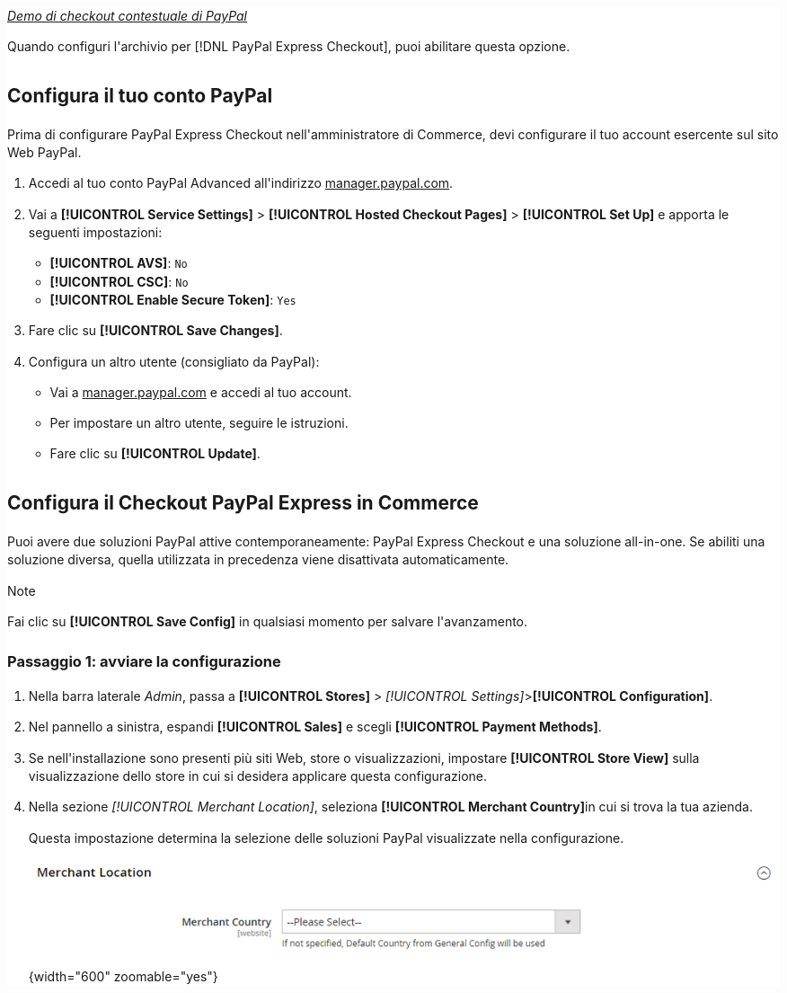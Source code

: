 [_Demo di checkout contestuale di PayPal_][6]

Quando configuri l&#39;archivio per [!DNL PayPal Express Checkout], puoi abilitare questa opzione.

## Configura il tuo conto PayPal

Prima di configurare PayPal Express Checkout nell&#39;amministratore di Commerce, devi configurare il tuo account esercente sul sito Web PayPal.

1. Accedi al tuo conto PayPal Advanced all&#39;indirizzo [manager.paypal.com][3].

1. Vai a **[!UICONTROL Service Settings]** > **[!UICONTROL Hosted Checkout Pages]** > **[!UICONTROL Set Up]** e apporta le seguenti impostazioni:

   - **[!UICONTROL AVS]**: `No`
   - **[!UICONTROL CSC]**: `No`
   - **[!UICONTROL Enable Secure Token]**: `Yes`

1. Fare clic su **[!UICONTROL Save Changes]**.

1. Configura un altro utente (consigliato da PayPal):

   - Vai a [manager.paypal.com][3] e accedi al tuo account.

   - Per impostare un altro utente, seguire le istruzioni.

   - Fare clic su **[!UICONTROL Update]**.

## Configura il Checkout PayPal Express in Commerce

Puoi avere due soluzioni PayPal attive contemporaneamente: PayPal Express Checkout e una soluzione all-in-one. Se abiliti una soluzione diversa, quella utilizzata in precedenza viene disattivata automaticamente.

>[!NOTE]
>
>Fai clic su **[!UICONTROL Save Config]** in qualsiasi momento per salvare l&#39;avanzamento.

### Passaggio 1: avviare la configurazione

1. Nella barra laterale _Admin_, passa a **[!UICONTROL Stores]** > _[!UICONTROL Settings]_>**[!UICONTROL Configuration]**.

1. Nel pannello a sinistra, espandi **[!UICONTROL Sales]** e scegli **[!UICONTROL Payment Methods]**.

1. Se nell&#39;installazione sono presenti più siti Web, store o visualizzazioni, impostare **[!UICONTROL Store View]** sulla visualizzazione dello store in cui si desidera applicare questa configurazione.

1. Nella sezione _[!UICONTROL Merchant Location]_, seleziona **[!UICONTROL Merchant Country]**&#x200B;in cui si trova la tua azienda.

   Questa impostazione determina la selezione delle soluzioni PayPal visualizzate nella configurazione.

   ![Paese esercente](../configuration-reference/sales/assets/payment-methods-merchant-location.png){width="600" zoomable="yes"}


[1]: https://www.paypal.com/webapps/mpp/how-to-sell-online
[2]: https://www.paypal.com/webapps/mpp/buying-online
[3]: https://manager.paypal.com/
[4]: https://www.paypalobjects.com/en_AU/vhelp/paypalmanager_help/credit_card_numbers.htm
[5]: https://www.paypal.com/rs/webapps/mpp/express-checkout
[6]: https://demo.paypal.com/us/demo/navigation?merchant=bigbox&amp;page=incontextProductCheckout
[7]: https://developer.paypal.com/docs/api-basics/sandbox/